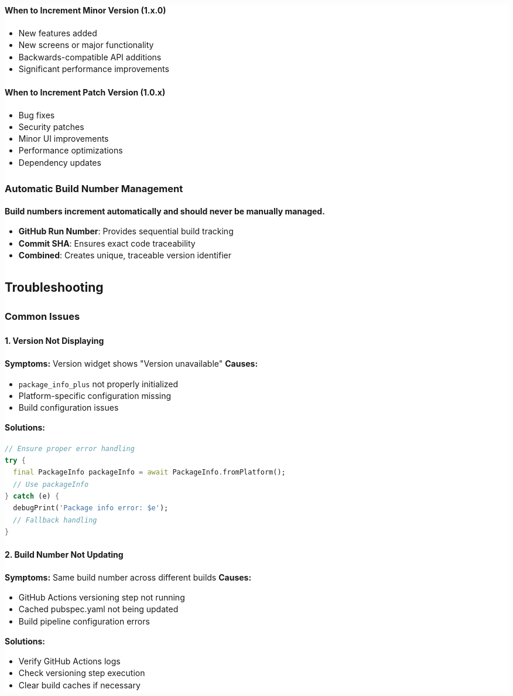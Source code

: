 #### When to Increment Minor Version (1.x.0)
- New features added
- New screens or major functionality
- Backwards-compatible API additions
- Significant performance improvements

#### When to Increment Patch Version (1.0.x)
- Bug fixes
- Security patches
- Minor UI improvements
- Performance optimizations
- Dependency updates

### Automatic Build Number Management

**Build numbers increment automatically and should never be manually managed.**

- **GitHub Run Number**: Provides sequential build tracking
- **Commit SHA**: Ensures exact code traceability
- **Combined**: Creates unique, traceable version identifier

## Troubleshooting

### Common Issues

#### 1. **Version Not Displaying**
**Symptoms:** Version widget shows "Version unavailable"
**Causes:**
- `package_info_plus` not properly initialized
- Platform-specific configuration missing
- Build configuration issues

**Solutions:**
```dart
// Ensure proper error handling
try {
  final PackageInfo packageInfo = await PackageInfo.fromPlatform();
  // Use packageInfo
} catch (e) {
  debugPrint('Package info error: $e');
  // Fallback handling
}
```

#### 2. **Build Number Not Updating**
**Symptoms:** Same build number across different builds
**Causes:**
- GitHub Actions versioning step not running
- Cached pubspec.yaml not being updated
- Build pipeline configuration errors

**Solutions:**
- Verify GitHub Actions logs
- Check versioning step execution
- Clear build caches if necessary
